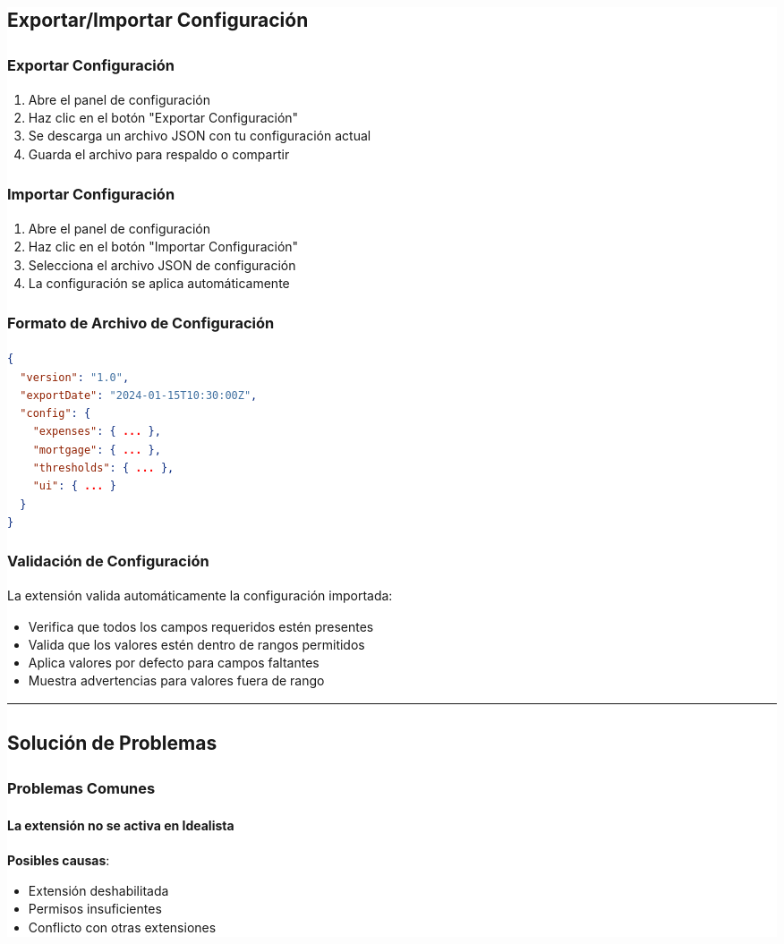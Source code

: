 
## Exportar/Importar Configuración

### Exportar Configuración

1. Abre el panel de configuración
2. Haz clic en el botón "Exportar Configuración"
3. Se descarga un archivo JSON con tu configuración actual
4. Guarda el archivo para respaldo o compartir

### Importar Configuración

1. Abre el panel de configuración
2. Haz clic en el botón "Importar Configuración"
3. Selecciona el archivo JSON de configuración
4. La configuración se aplica automáticamente

### Formato de Archivo de Configuración

```json
{
  "version": "1.0",
  "exportDate": "2024-01-15T10:30:00Z",
  "config": {
    "expenses": { ... },
    "mortgage": { ... },
    "thresholds": { ... },
    "ui": { ... }
  }
}
```

### Validación de Configuración

La extensión valida automáticamente la configuración importada:

- Verifica que todos los campos requeridos estén presentes
- Valida que los valores estén dentro de rangos permitidos
- Aplica valores por defecto para campos faltantes
- Muestra advertencias para valores fuera de rango

---

## Solución de Problemas

### Problemas Comunes

#### La extensión no se activa en Idealista

**Posibles causas**:
- Extensión deshabilitada
- Permisos insuficientes
- Conflicto con otras extensiones
